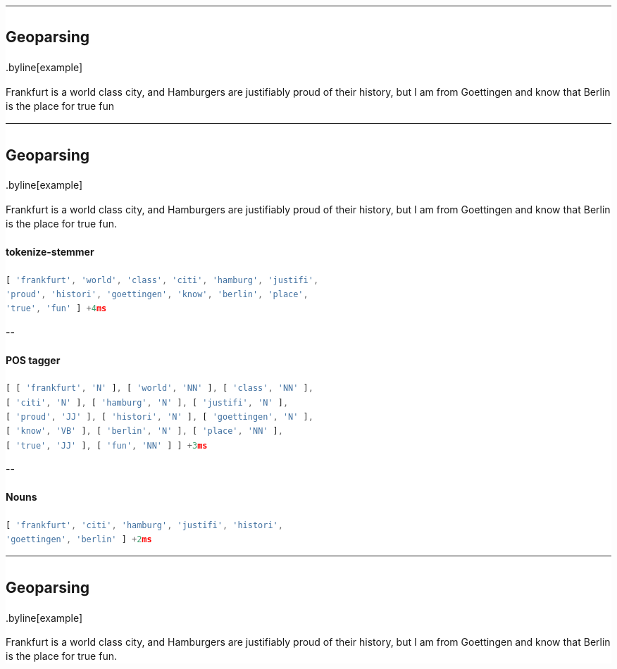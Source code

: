 
---

## Geoparsing
.byline[example]

Frankfurt is a world class city, and Hamburgers are justifiably proud of their history, but I am from Goettingen and know that Berlin is the place for true fun

---

## Geoparsing
.byline[example]

<span class="hilite">Frankfurt</span> is a world class city, and <span class="hilite">Hamburgers</span> are justifiably proud of their history, but I am from <span class="hilite">Goettingen</span> and know that <span class="hilite">Berlin</span> is the place for true fun.

#### tokenize-stemmer 

```javascript
[ 'frankfurt', 'world', 'class', 'citi', 'hamburg', 'justifi', 
'proud', 'histori', 'goettingen', 'know', 'berlin', 'place', 
'true', 'fun' ] +4ms
```

--

#### POS tagger 

```javascript
[ [ 'frankfurt', 'N' ], [ 'world', 'NN' ], [ 'class', 'NN' ], 
[ 'citi', 'N' ], [ 'hamburg', 'N' ], [ 'justifi', 'N' ], 
[ 'proud', 'JJ' ], [ 'histori', 'N' ], [ 'goettingen', 'N' ], 
[ 'know', 'VB' ], [ 'berlin', 'N' ], [ 'place', 'NN' ], 
[ 'true', 'JJ' ], [ 'fun', 'NN' ] ] +3ms
```

--

#### Nouns 

```javascript
[ 'frankfurt', 'citi', 'hamburg', 'justifi', 'histori', 
'goettingen', 'berlin' ] +2ms
```

---

## Geoparsing
.byline[example]

<span class="hilite">Frankfurt</span> is a world class city, and <span class="hilite">Hamburgers</span> are justifiably proud of their history, but I am from <span class="hilite">Goettingen</span> and know that <span class="hilite">Berlin</span> is the place for true fun.
